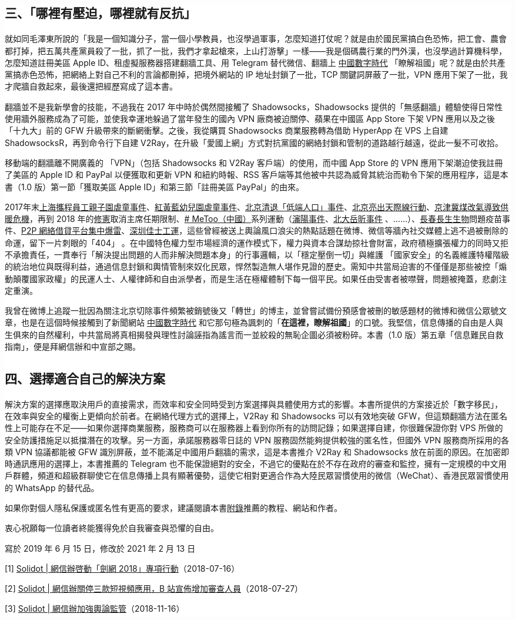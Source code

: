 
## 三、「哪裡有壓迫，哪裡就有反抗」

就如同毛澤東所說的「我是一個知識分子，當一個小學教員，也沒學過軍事，怎麼知道打仗呢？就是由於國民黨搞白色恐怖，把工會、農會都打掉，把五萬共產黨員殺了一批，抓了一批，我們才拿起槍來，上山打游擊」一樣——我是個碼農行業的門外漢，也沒學過計算機科學，怎麼知道註冊美區 Apple ID、租虛擬服務器搭建翻牆工具、用 Telegram 替代微信、翻牆上 [中國數字時代](https://chinadigitaltimes.net/chinese/) 「瞭解祖國」呢？就是由於共產黨搞赤色恐怖，把網絡上對自己不利的言論都刪掉，把境外網站的 IP 地址封鎖了一批，TCP 關鍵詞屏蔽了一批，VPN 應用下架了一批，我才爬牆自救起來，最後還把經歷寫成了這本書。

翻牆並不是我新學會的技能，不過我在 2017 年中時於偶然間接觸了 Shadowsocks，Shadowsocks 提供的「無感翻牆」體驗使得日常性使用牆外服務成為了可能，並使我幸運地躲過了當年發生的國內 VPN 廠商被迫關停、蘋果在中國區 App Store 下架 VPN 應用以及之後「十九大」前的 GFW 升級帶來的斷網衝擊。之後，我從購買 Shadowsocks 商業服務轉為借助 HyperApp 在 VPS 上自建 ShadowsocksR，再到命令行下自建 V2Ray，在升級「愛國上網」方式對抗黨國的網絡封鎖和管制的道路越行越遠，從此一髮不可收拾。

移動端的翻牆離不開廣義的 「VPN」（包括 Shadowsocks 和 V2Ray 客戶端）的使用，而中國 App Store 的 VPN 應用下架潮迫使我註冊了美區的 Apple ID 和 PayPal 以便獲取和更新 VPN 和紐約時報、RSS 客戶端等其他被中共認為威脅其統治而勒令下架的應用程序，這是本書（1.0 版）第一節「獲取美區 Apple ID」和第三節「註冊美區 PayPal」的由來。

2017年末[上海攜程員工親子園虐童事件](https://zh.wikipedia.org/wiki/携程旅行网#携程员工亲子园虐童事件)、[紅黃藍幼兒園虐童事件](https://zh.wikipedia.org/wiki/红黄蓝教育)、[北京清退「低端人口」事件](https://zh.wikipedia.org/wiki/2017年北京安全隐患排查整改行动)、[北京亮出天際線行動](https://chinadigitaltimes.net/chinese/2017/12/c计划-叶明欣：亮出天际线的北京，到底美不美？/)、[京津冀煤改氣導致供暖危機](https://www.rfa.org/cantonese/features/hottopic/gas-12202017061828.html)，再到 2018 年的[修憲](https://zh.wikipedia.org/wiki/中华人民共和国宪法修正案_(2018年))取消主席任期限制、[# MeToo（中國）](https://zh.wikipedia.org/wiki/＃MeToo_(中國))系列運動（[瀋陽事件](https://zh.wikipedia.org/wiki/沈阳事件#后续事件)、[北大岳昕事件](https://zh.wikipedia.org/wiki/北大岳昕事件) 、……）、[長春長生生物](https://zh.wikipedia.org/wiki/长生生物#问题疫苗事件)問題疫苗事件、[P2P 網絡借貸平台集中爆雷](https://zh.wikipedia.org/zh-hans/2018年中國網絡借貸平台集體倒閉事件)、[深圳佳士工運](https://zh.wikipedia.org/wiki/佳士事件)，這些曾經被送上輿論風口浪尖的熱點話題在微博、微信等牆內社交媒體上逃不過被刪除的命運，留下一片刺眼的「404」 。在中國特色權力型市場經濟的運作模式下，權力與資本合謀劫掠社會財富，政府積極擴張權力的同時又拒不承擔責任，一貫奉行「解決提出問題的人而非解決問題本身」的行事邏輯，以「穩定壓倒一切」與維護 「國家安全」的名義維護特權階級的統治地位與既得利益，通過信息封鎖和輿情管制來奴化民眾，悍然製造無人堪作見證的歷史。需知中共當局迫害的不僅僅是那些被控「煽動顛覆國家政權」的民運人士、人權律師和自由派學者，而是生活在極權體制下每一個平民。如果任由受害者被噤聲，問題被掩蓋，悲劇注定重演。

我曾在微博上追蹤一批因為關注北京切除事件頻繁被銷號後又「轉世」的博主，並曾嘗試備份預感會被刪的敏感題材的微博和微信公眾號文章，也是在這個時候接觸到了新聞網站 [中國數字時代](https://chinadigitaltimes.net/chinese/) 和它那句極為諷刺的「**在這裡，瞭解祖國**」的口號。我堅信，信息傳播的自由是人與生俱來的自然權利，中共當局將真相揭發與理性討論誣指為謠言而一並絞殺的無恥企圖必須被粉碎。本書（1.0 版）第五章「信息難民自救指南」，便是拜網信辦和中宣部之賜。



## 四、選擇適合自己的解決方案

解決方案的選擇應取決用戶的直接需求，而效率和安全同時受到方案選擇與具體使用方式的影響。本書所提供的方案接近於「數字移民」，在效率與安全的權衡上更傾向於前者。在網絡代理方式的選擇上，V2Ray 和 Shadowsocks 可以有效地突破 GFW，但這類翻牆方法在匿名性上可能存在不足——如果你選擇商業服務，服務商可以在服務器上看到你所有的訪問記錄；如果選擇自建，你很難保證你對 VPS 所做的安全防護措施足以抵擋潛在的攻擊。另一方面，承諾服務器零日誌的 VPN 服務固然能夠提供較強的匿名性，但國外 VPN 服務商所採用的各類 VPN 協議都能被 GFW 識別屏蔽，並不能滿足中國用戶翻牆的需求，這是本書推介 V2Ray 和 Shadowsocks 放在前面的原因。在加密即時通訊應用的選擇上，本書推薦的 Telegram 也不能保證絕對的安全，不過它的優點在於不存在政府的審查和監控，擁有一定規模的中文用戶群體，頻道和超級群聊使它在信息傳播上具有顯著優勢，這使它相對更適合作為大陸民眾習慣使用的微信（WeChat）、香港民眾習慣使用的 WhatsApp 的替代品。

如果你對個人隱私保護或匿名性有更高的要求，建議閱讀本書[附錄](/book/ap-1.md)推薦的教程、網站和作者。

衷心祝願每一位讀者終能獲得免於自我審查與恐懼的自由。



寫於 2019 年 6 月 15 日，修改於 2021 年 2 月 13 日



[1] [Solidot | 網信辦啓動「劍網 2018」專項行動](https://www.solidot.org/story?sid=57210)（2018-07-16）

[2] [Solidot | 網信辦關停三款短視頻應用，B 站宣佈增加審查人員](https://www.solidot.org/story?sid=57361)（2018-07-27）

[3] [Solidot | 網信辦加強輿論監管](https://www.solidot.org/story?sid=58611)（2018-11-16）
